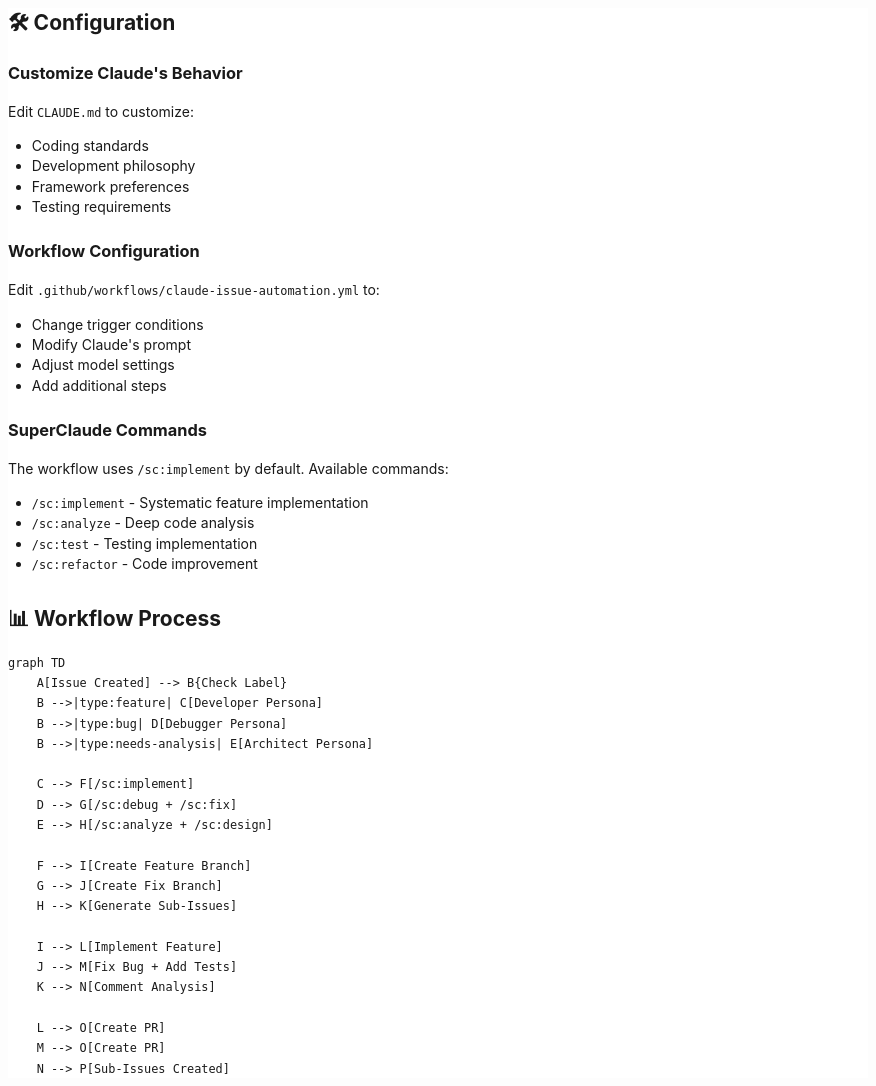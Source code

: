 ## 🛠️ Configuration

### Customize Claude's Behavior

Edit `CLAUDE.md` to customize:
- Coding standards
- Development philosophy
- Framework preferences
- Testing requirements

### Workflow Configuration

Edit `.github/workflows/claude-issue-automation.yml` to:
- Change trigger conditions
- Modify Claude's prompt
- Adjust model settings
- Add additional steps

### SuperClaude Commands

The workflow uses `/sc:implement` by default. Available commands:
- `/sc:implement` - Systematic feature implementation
- `/sc:analyze` - Deep code analysis
- `/sc:test` - Testing implementation
- `/sc:refactor` - Code improvement

## 📊 Workflow Process

```mermaid
graph TD
    A[Issue Created] --> B{Check Label}
    B -->|type:feature| C[Developer Persona]
    B -->|type:bug| D[Debugger Persona]
    B -->|type:needs-analysis| E[Architect Persona]
    
    C --> F[/sc:implement]
    D --> G[/sc:debug + /sc:fix]
    E --> H[/sc:analyze + /sc:design]
    
    F --> I[Create Feature Branch]
    G --> J[Create Fix Branch]
    H --> K[Generate Sub-Issues]
    
    I --> L[Implement Feature]
    J --> M[Fix Bug + Add Tests]
    K --> N[Comment Analysis]
    
    L --> O[Create PR]
    M --> O[Create PR]
    N --> P[Sub-Issues Created]
```
